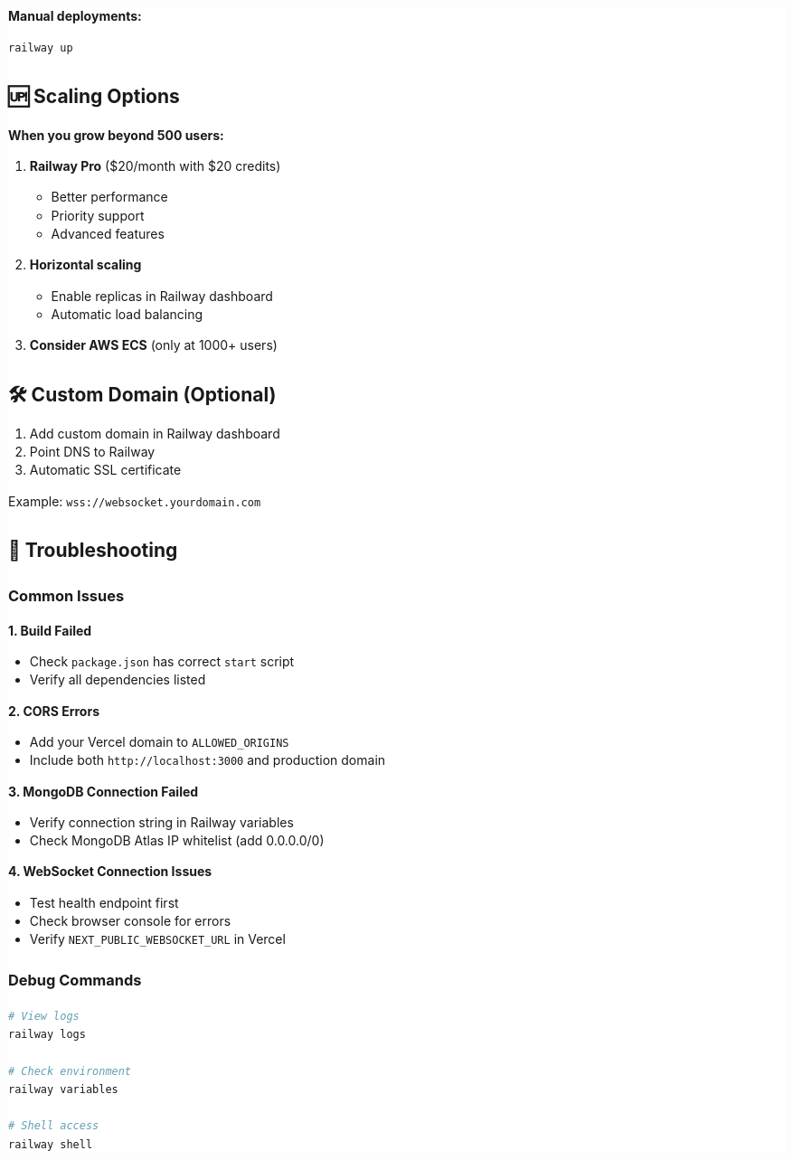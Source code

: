 **Manual deployments:**
```bash
railway up
```

## 🆙 Scaling Options

**When you grow beyond 500 users:**

1. **Railway Pro** ($20/month with $20 credits)
   - Better performance
   - Priority support
   - Advanced features

2. **Horizontal scaling**
   - Enable replicas in Railway dashboard
   - Automatic load balancing

3. **Consider AWS ECS** (only at 1000+ users)

## 🛠️ Custom Domain (Optional)

1. Add custom domain in Railway dashboard
2. Point DNS to Railway
3. Automatic SSL certificate

Example: `wss://websocket.yourdomain.com`

## 🔧 Troubleshooting

### Common Issues

**1. Build Failed**
- Check `package.json` has correct `start` script
- Verify all dependencies listed

**2. CORS Errors**  
- Add your Vercel domain to `ALLOWED_ORIGINS`
- Include both `http://localhost:3000` and production domain

**3. MongoDB Connection Failed**
- Verify connection string in Railway variables
- Check MongoDB Atlas IP whitelist (add 0.0.0.0/0)

**4. WebSocket Connection Issues**
- Test health endpoint first
- Check browser console for errors
- Verify `NEXT_PUBLIC_WEBSOCKET_URL` in Vercel

### Debug Commands

```bash
# View logs
railway logs

# Check environment
railway variables

# Shell access
railway shell
```
